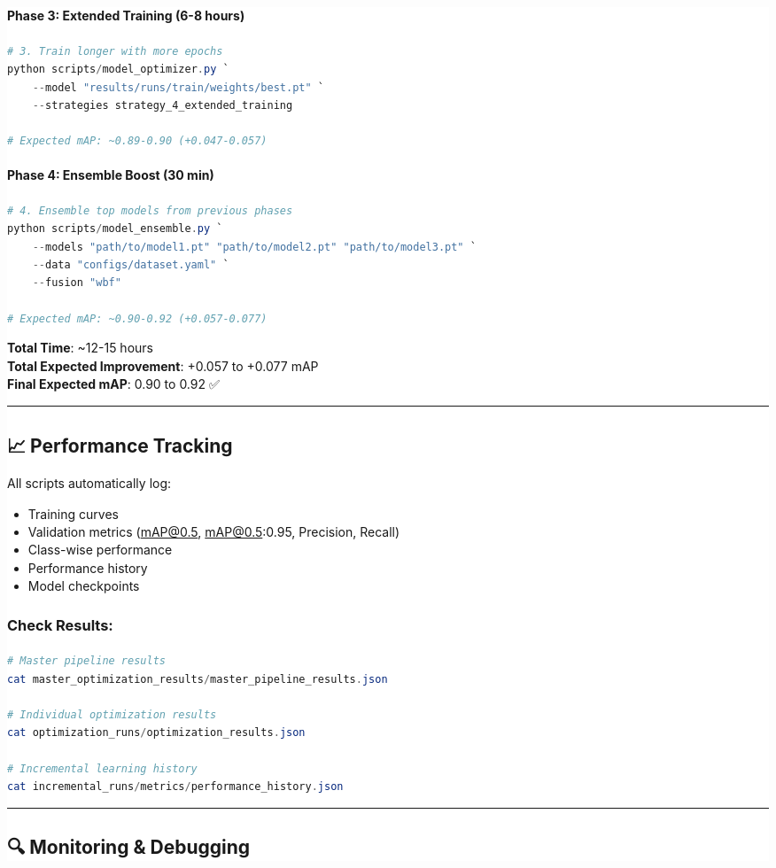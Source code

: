 #### **Phase 3: Extended Training (6-8 hours)**
```powershell
# 3. Train longer with more epochs
python scripts/model_optimizer.py `
    --model "results/runs/train/weights/best.pt" `
    --strategies strategy_4_extended_training

# Expected mAP: ~0.89-0.90 (+0.047-0.057)
```

#### **Phase 4: Ensemble Boost (30 min)**
```powershell
# 4. Ensemble top models from previous phases
python scripts/model_ensemble.py `
    --models "path/to/model1.pt" "path/to/model2.pt" "path/to/model3.pt" `
    --data "configs/dataset.yaml" `
    --fusion "wbf"

# Expected mAP: ~0.90-0.92 (+0.057-0.077)
```

**Total Time**: ~12-15 hours  
**Total Expected Improvement**: +0.057 to +0.077 mAP  
**Final Expected mAP**: 0.90 to 0.92 ✅

---

## 📈 Performance Tracking

All scripts automatically log:
- Training curves
- Validation metrics (mAP@0.5, mAP@0.5:0.95, Precision, Recall)
- Class-wise performance
- Performance history
- Model checkpoints

### Check Results:

```powershell
# Master pipeline results
cat master_optimization_results/master_pipeline_results.json

# Individual optimization results
cat optimization_runs/optimization_results.json

# Incremental learning history
cat incremental_runs/metrics/performance_history.json
```

---

## 🔍 Monitoring & Debugging
